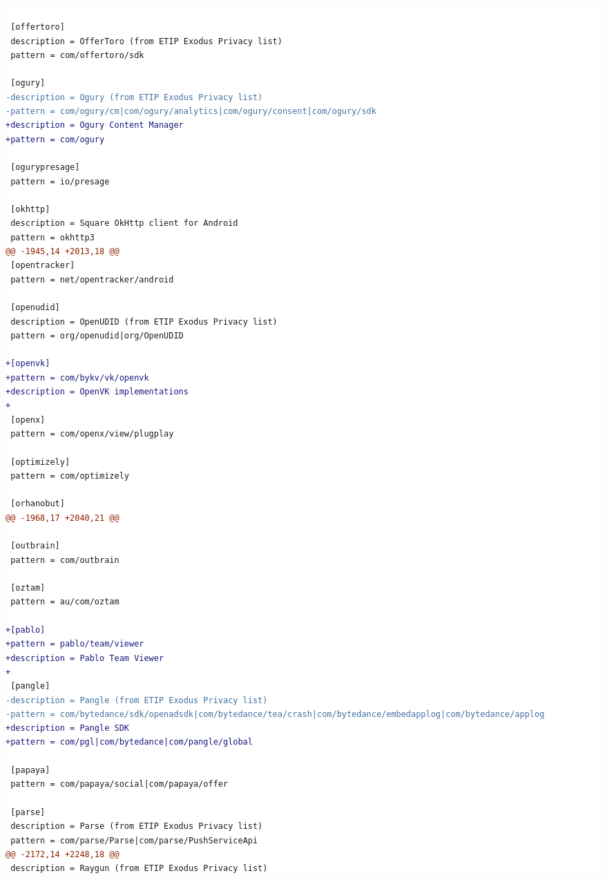 ```diff
 
 [offertoro]
 description = OfferToro (from ETIP Exodus Privacy list)
 pattern = com/offertoro/sdk
 
 [ogury]
-description = Ogury (from ETIP Exodus Privacy list)
-pattern = com/ogury/cm|com/ogury/analytics|com/ogury/consent|com/ogury/sdk
+description = Ogury Content Manager
+pattern = com/ogury
 
 [ogurypresage]
 pattern = io/presage
 
 [okhttp]
 description = Square OkHttp client for Android
 pattern = okhttp3
@@ -1945,14 +2013,18 @@
 [opentracker]
 pattern = net/opentracker/android
 
 [openudid]
 description = OpenUDID (from ETIP Exodus Privacy list)
 pattern = org/openudid|org/OpenUDID
 
+[openvk]
+pattern = com/bykv/vk/openvk
+description = OpenVK implementations
+
 [openx]
 pattern = com/openx/view/plugplay
 
 [optimizely]
 pattern = com/optimizely
 
 [orhanobut]
@@ -1968,17 +2040,21 @@
 
 [outbrain]
 pattern = com/outbrain
 
 [oztam]
 pattern = au/com/oztam
 
+[pablo]
+pattern = pablo/team/viewer
+description = Pablo Team Viewer
+
 [pangle]
-description = Pangle (from ETIP Exodus Privacy list)
-pattern = com/bytedance/sdk/openadsdk|com/bytedance/tea/crash|com/bytedance/embedapplog|com/bytedance/applog
+description = Pangle SDK
+pattern = com/pgl|com/bytedance|com/pangle/global
 
 [papaya]
 pattern = com/papaya/social|com/papaya/offer
 
 [parse]
 description = Parse (from ETIP Exodus Privacy list)
 pattern = com/parse/Parse|com/parse/PushServiceApi
@@ -2172,14 +2248,18 @@
 description = Raygun (from ETIP Exodus Privacy list)
```